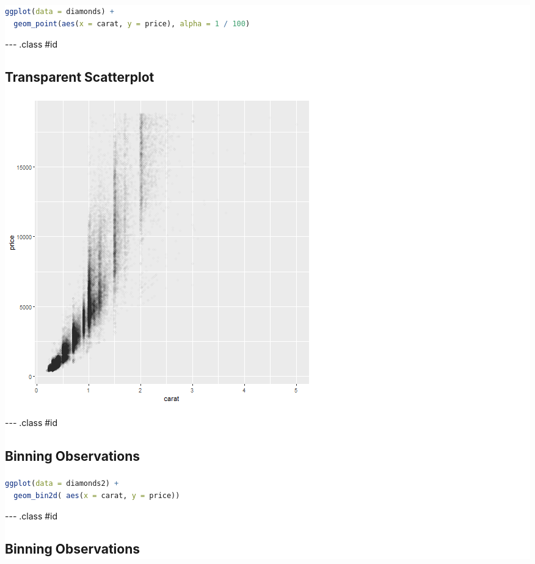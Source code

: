 
```r
ggplot(data = diamonds) + 
  geom_point(aes(x = carat, y = price), alpha = 1 / 100)
```



--- .class #id

## Transparent Scatterplot

![plot of chunk scatter-2](figure/scatter-2-1.png)


--- .class #id

## Binning Observations


```r
ggplot(data = diamonds2) +
  geom_bin2d( aes(x = carat, y = price))
```


--- .class #id 

## Binning Observations

